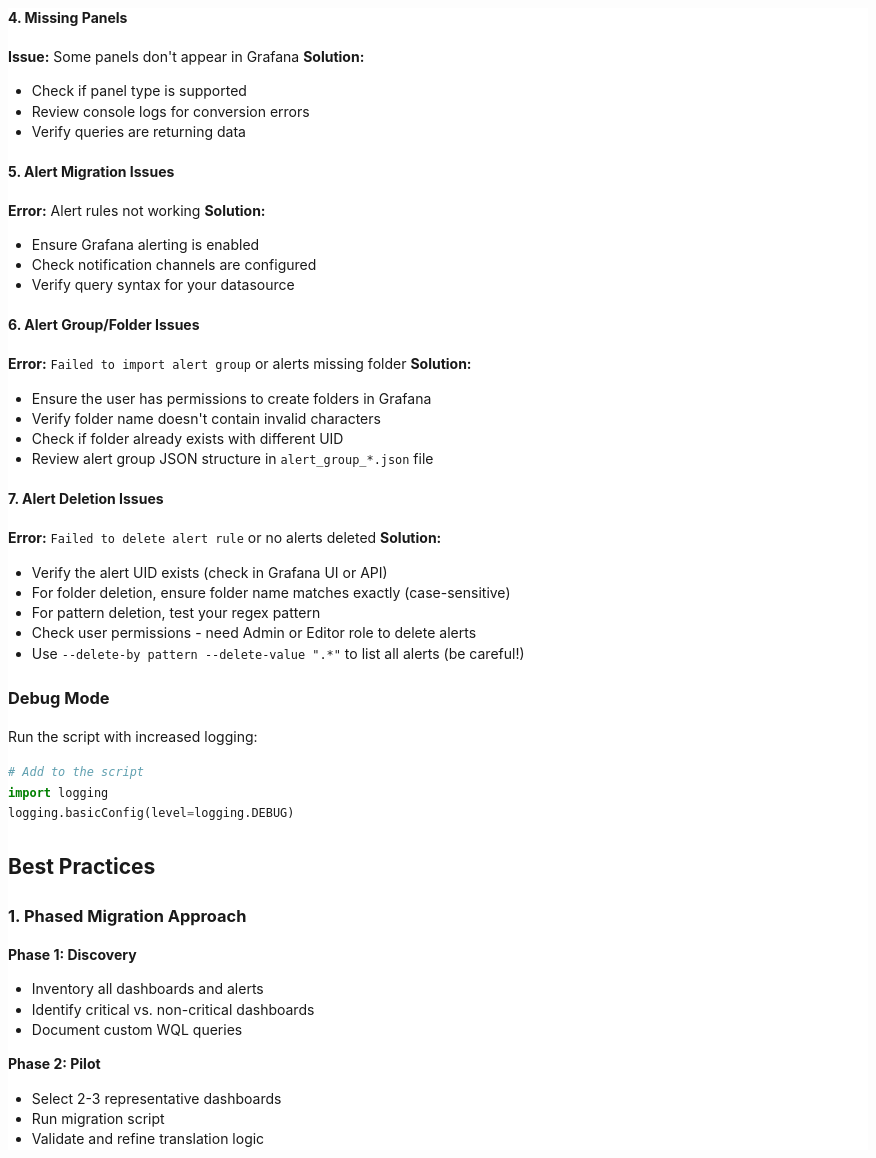 #### 4. Missing Panels
**Issue:** Some panels don't appear in Grafana
**Solution:**
- Check if panel type is supported
- Review console logs for conversion errors
- Verify queries are returning data

#### 5. Alert Migration Issues
**Error:** Alert rules not working
**Solution:**
- Ensure Grafana alerting is enabled
- Check notification channels are configured
- Verify query syntax for your datasource

#### 6. Alert Group/Folder Issues
**Error:** `Failed to import alert group` or alerts missing folder
**Solution:**
- Ensure the user has permissions to create folders in Grafana
- Verify folder name doesn't contain invalid characters
- Check if folder already exists with different UID
- Review alert group JSON structure in `alert_group_*.json` file

#### 7. Alert Deletion Issues
**Error:** `Failed to delete alert rule` or no alerts deleted
**Solution:**
- Verify the alert UID exists (check in Grafana UI or API)
- For folder deletion, ensure folder name matches exactly (case-sensitive)
- For pattern deletion, test your regex pattern
- Check user permissions - need Admin or Editor role to delete alerts
- Use `--delete-by pattern --delete-value ".*"` to list all alerts (be careful!)

### Debug Mode

Run the script with increased logging:

```python
# Add to the script
import logging
logging.basicConfig(level=logging.DEBUG)
```

## Best Practices

### 1. Phased Migration Approach

**Phase 1: Discovery**
- Inventory all dashboards and alerts
- Identify critical vs. non-critical dashboards
- Document custom WQL queries

**Phase 2: Pilot**
- Select 2-3 representative dashboards
- Run migration script
- Validate and refine translation logic
